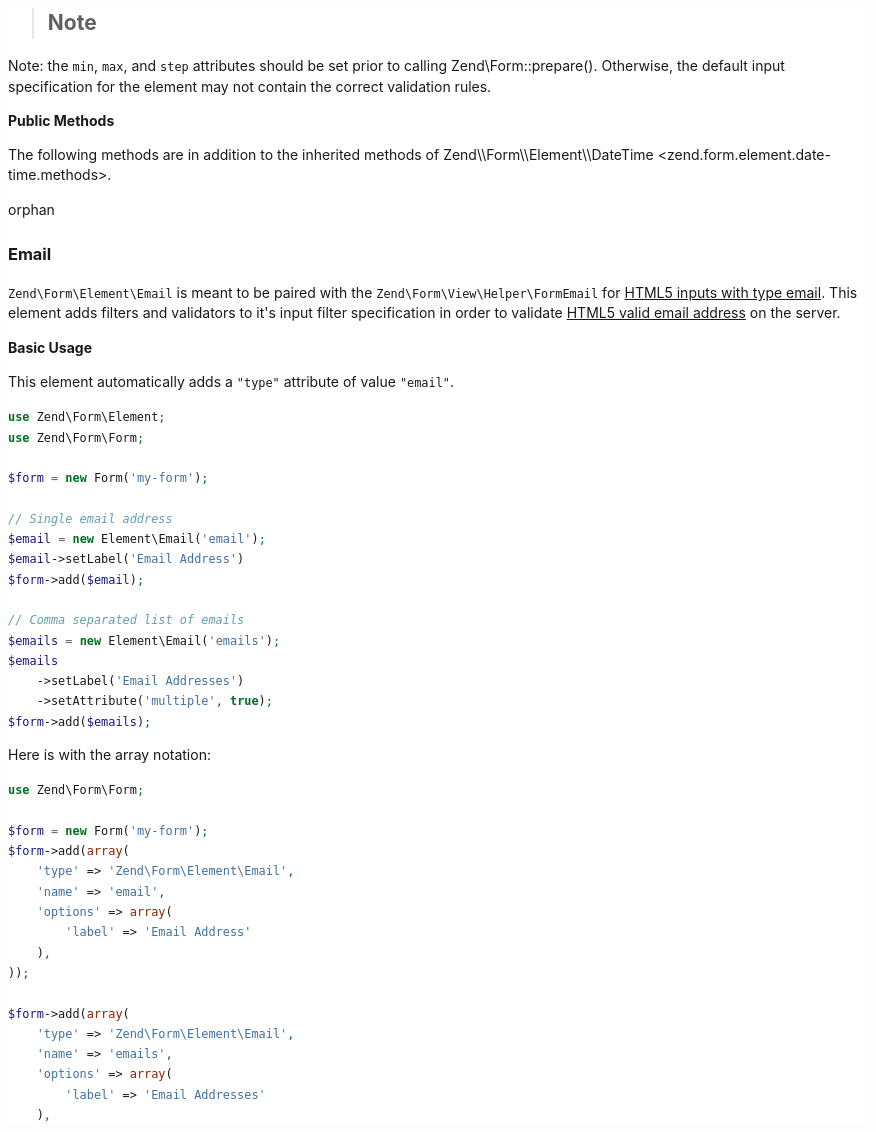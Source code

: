 > ## Note
Note: the `min`, `max`, and `step` attributes should be set prior to calling Zend\\Form::prepare().
Otherwise, the default input specification for the element may not contain the correct validation
rules.

**Public Methods**

The following methods are in addition to the inherited methods of
Zend\\\\Form\\\\Element\\\\DateTime
&lt;zend.form.element.date-time.methods&gt;.

orphan

### Email

`Zend\Form\Element\Email` is meant to be paired with the `Zend\Form\View\Helper\FormEmail` for
[HTML5 inputs with type
email](http://www.whatwg.org/specs/web-apps/current-work/multipage/states-of-the-type-attribute.html#e-mail-state-(type=email)).
This element adds filters and validators to it's input filter specification in order to validate
[HTML5 valid email
address](http://www.whatwg.org/specs/web-apps/current-work/multipage/states-of-the-type-attribute.html#valid-e-mail-address)
on the server.

**Basic Usage**

This element automatically adds a `"type"` attribute of value `"email"`.

```php
use Zend\Form\Element;
use Zend\Form\Form;

$form = new Form('my-form');

// Single email address
$email = new Element\Email('email');
$email->setLabel('Email Address')
$form->add($email);

// Comma separated list of emails
$emails = new Element\Email('emails');
$emails
    ->setLabel('Email Addresses')
    ->setAttribute('multiple', true);
$form->add($emails);
```

Here is with the array notation:

```php
use Zend\Form\Form;

$form = new Form('my-form');
$form->add(array(
    'type' => 'Zend\Form\Element\Email',
    'name' => 'email',
    'options' => array(
        'label' => 'Email Address'
    ),
));

$form->add(array(
    'type' => 'Zend\Form\Element\Email',
    'name' => 'emails',
    'options' => array(
        'label' => 'Email Addresses'
    ),
```